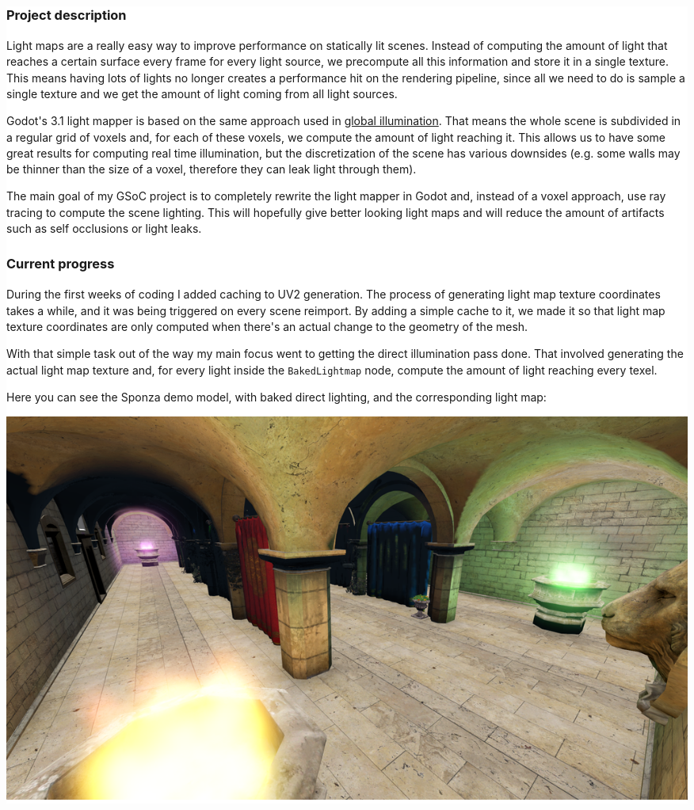 ### Project description

Light maps are a really easy way to improve performance on statically lit scenes. Instead of computing the amount of light that reaches a certain surface every frame for every light source, we precompute all this information and store it in a single texture. This means having lots of lights no longer creates a performance hit on the rendering pipeline, since all we need to do is sample a single texture and we get the amount of light coming from all light sources.

Godot's 3.1 light mapper is based on the same approach used in [global illumination](https://docs.godotengine.org/en/3.1/tutorials/3d/gi_probes.html). That means the whole scene is subdivided in a regular grid of voxels and, for each of these voxels, we compute the amount of light reaching it. This allows us to have some great results for computing real time illumination, but the discretization of the scene has various downsides (e.g. some walls may be thinner than the size of a voxel, therefore they can leak light through them).

The main goal of my GSoC project is to completely rewrite the light mapper in Godot and, instead of a voxel approach, use ray tracing to compute the scene lighting.  This will hopefully give better looking light maps and will reduce the amount of artifacts such as self occlusions or light leaks.

### Current progress

During the first weeks of coding I added caching to UV2 generation. The process of generating light map texture coordinates takes a while, and it was being triggered on every scene reimport. By adding a simple cache to it, we made it so that light map texture coordinates are only computed when there's an actual change to the geometry of the mesh.

With that simple task out of the way my main focus went to getting the direct illumination pass done. That involved generating the actual light map texture and, for every light inside the `BakedLightmap` node, compute the amount of light reaching every texel.

Here you can see the Sponza demo model, with baked direct lighting, and the corresponding light map:

![Sponza scene with baked direct lighting](/storage/app/media/gsoc/2019-1/lightmap-001.png)
